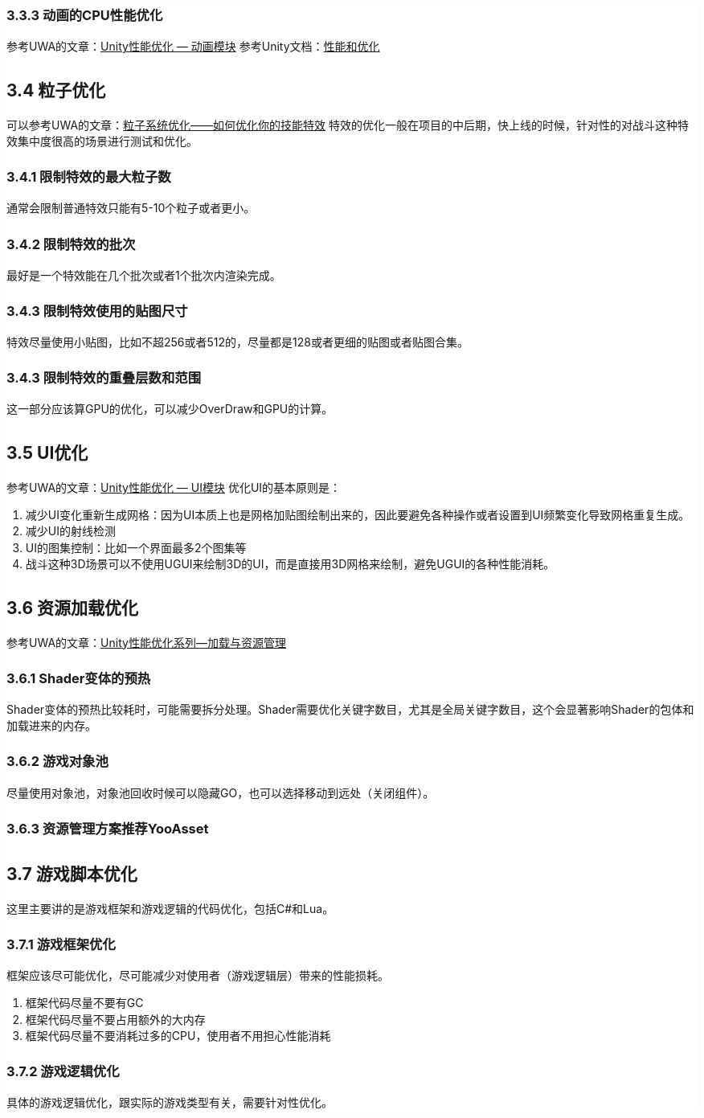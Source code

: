 ### 3.3.3 动画的CPU性能优化
参考UWA的文章：[Unity性能优化 — 动画模块](https://zhuanlan.zhihu.com/p/382656748)
参考Unity文档：[性能和优化](https://docs.unity3d.com/cn/current/Manual/MecanimPeformanceandOptimization.html)

## 3.4 粒子优化
可以参考UWA的文章：[粒子系统优化——如何优化你的技能特效](https://blog.uwa4d.com/archives/UWA_ReportModule3.html)
特效的优化一般在项目的中后期，快上线的时候，针对性的对战斗这种特效集中度很高的场景进行测试和优化。
### 3.4.1 限制特效的最大粒子数
通常会限制普通特效只能有5-10个粒子或者更小。
### 3.4.2 限制特效的批次
最好是一个特效能在几个批次或者1个批次内渲染完成。
### 3.4.3 限制特效使用的贴图尺寸
特效尽量使用小贴图，比如不超256或者512的，尽量都是128或者更细的贴图或者贴图合集。
### 3.4.3 限制特效的重叠层数和范围
这一部分应该算GPU的优化，可以减少OverDraw和GPU的计算。

## 3.5 UI优化
参考UWA的文章：[Unity性能优化 — UI模块](https://blog.uwa4d.com/archives/UWA_ReportModule8.html)
优化UI的基本原则是：
1. 减少UI变化重新生成网格：因为UI本质上也是网格加贴图绘制出来的，因此要避免各种操作或者设置到UI频繁变化导致网格重复生成。
2. 减少UI的射线检测
3. UI的图集控制：比如一个界面最多2个图集等
4. 战斗这种3D场景可以不使用UGUI来绘制3D的UI，而是直接用3D网格来绘制，避免UGUI的各种性能消耗。

## 3.6 资源加载优化
参考UWA的文章：[Unity性能优化系列—加载与资源管理](https://blog.uwa4d.com/archives/UWA_ReportModule2.html)
### 3.6.1 Shader变体的预热
Shader变体的预热比较耗时，可能需要拆分处理。Shader需要优化关键字数目，尤其是全局关键字数目，这个会显著影响Shader的包体和加载进来的内存。
### 3.6.2 游戏对象池
尽量使用对象池，对象池回收时候可以隐藏GO，也可以选择移动到远处（关闭组件）。
### 3.6.3 资源管理方案推荐YooAsset

## 3.7 游戏脚本优化
这里主要讲的是游戏框架和游戏逻辑的代码优化，包括C#和Lua。
### 3.7.1 游戏框架优化
框架应该尽可能优化，尽可能减少对使用者（游戏逻辑层）带来的性能损耗。
1. 框架代码尽量不要有GC
2. 框架代码尽量不要占用额外的大内存
3. 框架代码尽量不要消耗过多的CPU，使用者不用担心性能消耗
### 3.7.2 游戏逻辑优化
具体的游戏逻辑优化，跟实际的游戏类型有关，需要针对性优化。
